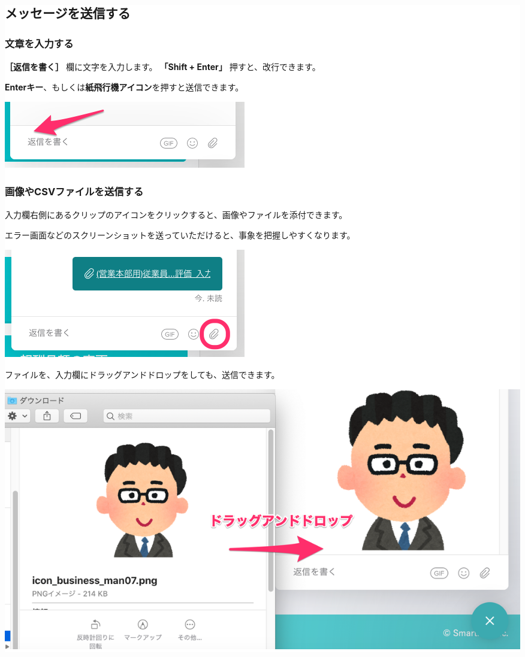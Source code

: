 ## メッセージを送信する

### 文章を入力する

 **［返信を書く］** 欄に文字を入力します。 **「Shift + Enter」** 押すと、改行できます。

**Enterキー**、もしくは**紙飛行機アイコン**を押すと送信できます。

![send_message.png](./send_message.png)

### 画像やCSVファイルを送信する

入力欄右側にあるクリップのアイコンをクリックすると、画像やファイルを添付できます。

エラー画面などのスクリーンショットを送っていただけると、事象を把握しやすくなります。

![send_file.png](./send_file.png)

ファイルを、入力欄にドラッグアンドドロップをしても、送信できます。

![](./_____________________________SmartHR____________.png)
